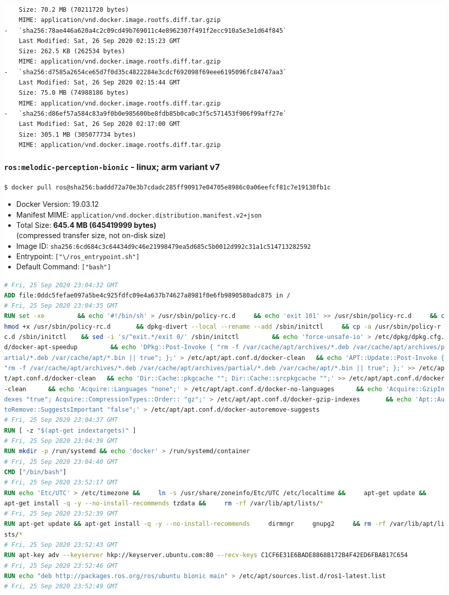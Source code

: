 		Size: 70.2 MB (70211720 bytes)  
		MIME: application/vnd.docker.image.rootfs.diff.tar.gzip
	-	`sha256:78ae446a620a4c2c09cd49b769011c4e8962307f491f2ecc910a5e3e1d64f845`  
		Last Modified: Sat, 26 Sep 2020 02:15:23 GMT  
		Size: 262.5 KB (262534 bytes)  
		MIME: application/vnd.docker.image.rootfs.diff.tar.gzip
	-	`sha256:d7585a2654ce65d7f0d35c4822284e3cdcf692098f69eee6195096fc84747aa3`  
		Last Modified: Sat, 26 Sep 2020 02:15:44 GMT  
		Size: 75.0 MB (74988186 bytes)  
		MIME: application/vnd.docker.image.rootfs.diff.tar.gzip
	-	`sha256:d86ef57a584c83a9f0b0e985600be8fdb85b0ca0c3f5c571453f906f99aff27e`  
		Last Modified: Sat, 26 Sep 2020 02:17:00 GMT  
		Size: 305.1 MB (305077734 bytes)  
		MIME: application/vnd.docker.image.rootfs.diff.tar.gzip

### `ros:melodic-perception-bionic` - linux; arm variant v7

```console
$ docker pull ros@sha256:baddd72a70e3b7cdadc285ff90917e04705e8986c0a06eefcf81c7e19130fb1c
```

-	Docker Version: 19.03.12
-	Manifest MIME: `application/vnd.docker.distribution.manifest.v2+json`
-	Total Size: **645.4 MB (645419999 bytes)**  
	(compressed transfer size, not on-disk size)
-	Image ID: `sha256:6cd684c3c64434d9c46e21998479ea5d685c5b0012d992c31a1c514713282592`
-	Entrypoint: `["\/ros_entrypoint.sh"]`
-	Default Command: `["bash"]`

```dockerfile
# Fri, 25 Sep 2020 23:04:32 GMT
ADD file:0ddc5fefae097a5be4c925fdfc09e4a637b74627a8981f0e6fb9890580adc875 in / 
# Fri, 25 Sep 2020 23:04:35 GMT
RUN set -xe 		&& echo '#!/bin/sh' > /usr/sbin/policy-rc.d 	&& echo 'exit 101' >> /usr/sbin/policy-rc.d 	&& chmod +x /usr/sbin/policy-rc.d 		&& dpkg-divert --local --rename --add /sbin/initctl 	&& cp -a /usr/sbin/policy-rc.d /sbin/initctl 	&& sed -i 's/^exit.*/exit 0/' /sbin/initctl 		&& echo 'force-unsafe-io' > /etc/dpkg/dpkg.cfg.d/docker-apt-speedup 		&& echo 'DPkg::Post-Invoke { "rm -f /var/cache/apt/archives/*.deb /var/cache/apt/archives/partial/*.deb /var/cache/apt/*.bin || true"; };' > /etc/apt/apt.conf.d/docker-clean 	&& echo 'APT::Update::Post-Invoke { "rm -f /var/cache/apt/archives/*.deb /var/cache/apt/archives/partial/*.deb /var/cache/apt/*.bin || true"; };' >> /etc/apt/apt.conf.d/docker-clean 	&& echo 'Dir::Cache::pkgcache ""; Dir::Cache::srcpkgcache "";' >> /etc/apt/apt.conf.d/docker-clean 		&& echo 'Acquire::Languages "none";' > /etc/apt/apt.conf.d/docker-no-languages 		&& echo 'Acquire::GzipIndexes "true"; Acquire::CompressionTypes::Order:: "gz";' > /etc/apt/apt.conf.d/docker-gzip-indexes 		&& echo 'Apt::AutoRemove::SuggestsImportant "false";' > /etc/apt/apt.conf.d/docker-autoremove-suggests
# Fri, 25 Sep 2020 23:04:37 GMT
RUN [ -z "$(apt-get indextargets)" ]
# Fri, 25 Sep 2020 23:04:39 GMT
RUN mkdir -p /run/systemd && echo 'docker' > /run/systemd/container
# Fri, 25 Sep 2020 23:04:40 GMT
CMD ["/bin/bash"]
# Fri, 25 Sep 2020 23:52:17 GMT
RUN echo 'Etc/UTC' > /etc/timezone &&     ln -s /usr/share/zoneinfo/Etc/UTC /etc/localtime &&     apt-get update &&     apt-get install -q -y --no-install-recommends tzdata &&     rm -rf /var/lib/apt/lists/*
# Fri, 25 Sep 2020 23:52:39 GMT
RUN apt-get update && apt-get install -q -y --no-install-recommends     dirmngr     gnupg2     && rm -rf /var/lib/apt/lists/*
# Fri, 25 Sep 2020 23:52:43 GMT
RUN apt-key adv --keyserver hkp://keyserver.ubuntu.com:80 --recv-keys C1CF6E31E6BADE8868B172B4F42ED6FBAB17C654
# Fri, 25 Sep 2020 23:52:46 GMT
RUN echo "deb http://packages.ros.org/ros/ubuntu bionic main" > /etc/apt/sources.list.d/ros1-latest.list
# Fri, 25 Sep 2020 23:52:49 GMT
```